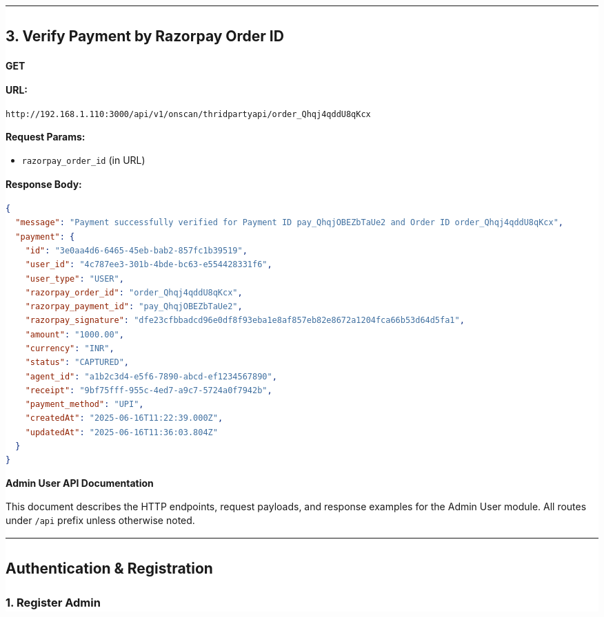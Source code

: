 ```json
```

---

## 3. Verify Payment by Razorpay Order ID

**GET**

**URL:**

```
http://192.168.1.110:3000/api/v1/onscan/thridpartyapi/order_Qhqj4qddU8qKcx
```

**Request Params:**

* `razorpay_order_id` (in URL)

**Response Body:**

```json
{
  "message": "Payment successfully verified for Payment ID pay_QhqjOBEZbTaUe2 and Order ID order_Qhqj4qddU8qKcx",
  "payment": {
    "id": "3e0aa4d6-6465-45eb-bab2-857fc1b39519",
    "user_id": "4c787ee3-301b-4bde-bc63-e554428331f6",
    "user_type": "USER",
    "razorpay_order_id": "order_Qhqj4qddU8qKcx",
    "razorpay_payment_id": "pay_QhqjOBEZbTaUe2",
    "razorpay_signature": "dfe23cfbbadcd96e0df8f93eba1e8af857eb82e8672a1204fca66b53d64d5fa1",
    "amount": "1000.00",
    "currency": "INR",
    "status": "CAPTURED",
    "agent_id": "a1b2c3d4-e5f6-7890-abcd-ef1234567890",
    "receipt": "9bf75fff-955c-4ed7-a9c7-5724a0f7942b",
    "payment_method": "UPI",
    "createdAt": "2025-06-16T11:22:39.000Z",
    "updatedAt": "2025-06-16T11:36:03.804Z"
  }
}
```


**Admin User API Documentation**

This document describes the HTTP endpoints, request payloads, and response examples for the Admin User module. All routes under `/api` prefix unless otherwise noted.

---

## Authentication & Registration

### 1. Register Admin
